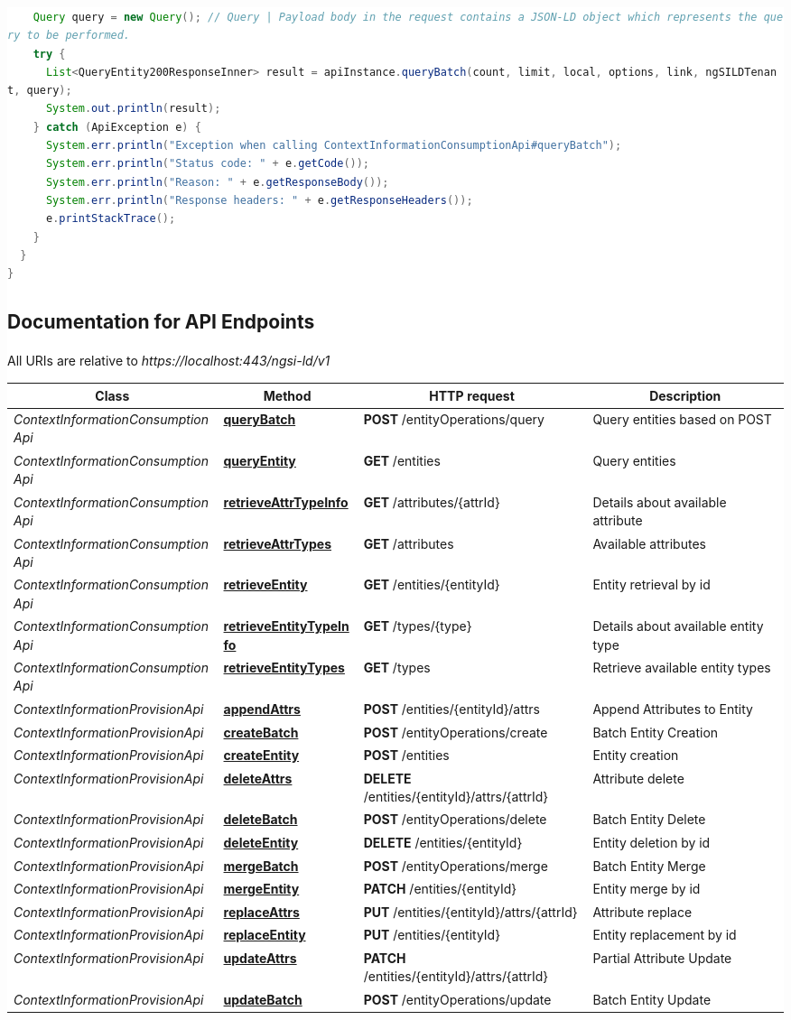 ```java
    Query query = new Query(); // Query | Payload body in the request contains a JSON-LD object which represents the query to be performed.
    try {
      List<QueryEntity200ResponseInner> result = apiInstance.queryBatch(count, limit, local, options, link, ngSILDTenant, query);
      System.out.println(result);
    } catch (ApiException e) {
      System.err.println("Exception when calling ContextInformationConsumptionApi#queryBatch");
      System.err.println("Status code: " + e.getCode());
      System.err.println("Reason: " + e.getResponseBody());
      System.err.println("Response headers: " + e.getResponseHeaders());
      e.printStackTrace();
    }
  }
}

```

## Documentation for API Endpoints

All URIs are relative to *https://localhost:443/ngsi-ld/v1*

Class | Method | HTTP request | Description
------------ | ------------- | ------------- | -------------
*ContextInformationConsumptionApi* | [**queryBatch**](docs/ContextInformationConsumptionApi.md#queryBatch) | **POST** /entityOperations/query | Query entities based on POST 
*ContextInformationConsumptionApi* | [**queryEntity**](docs/ContextInformationConsumptionApi.md#queryEntity) | **GET** /entities | Query entities 
*ContextInformationConsumptionApi* | [**retrieveAttrTypeInfo**](docs/ContextInformationConsumptionApi.md#retrieveAttrTypeInfo) | **GET** /attributes/{attrId} | Details about available attribute 
*ContextInformationConsumptionApi* | [**retrieveAttrTypes**](docs/ContextInformationConsumptionApi.md#retrieveAttrTypes) | **GET** /attributes | Available attributes 
*ContextInformationConsumptionApi* | [**retrieveEntity**](docs/ContextInformationConsumptionApi.md#retrieveEntity) | **GET** /entities/{entityId} | Entity retrieval by id 
*ContextInformationConsumptionApi* | [**retrieveEntityTypeInfo**](docs/ContextInformationConsumptionApi.md#retrieveEntityTypeInfo) | **GET** /types/{type} | Details about available entity type 
*ContextInformationConsumptionApi* | [**retrieveEntityTypes**](docs/ContextInformationConsumptionApi.md#retrieveEntityTypes) | **GET** /types | Retrieve available entity types  
*ContextInformationProvisionApi* | [**appendAttrs**](docs/ContextInformationProvisionApi.md#appendAttrs) | **POST** /entities/{entityId}/attrs | Append Attributes to Entity 
*ContextInformationProvisionApi* | [**createBatch**](docs/ContextInformationProvisionApi.md#createBatch) | **POST** /entityOperations/create | Batch Entity Creation 
*ContextInformationProvisionApi* | [**createEntity**](docs/ContextInformationProvisionApi.md#createEntity) | **POST** /entities | Entity creation 
*ContextInformationProvisionApi* | [**deleteAttrs**](docs/ContextInformationProvisionApi.md#deleteAttrs) | **DELETE** /entities/{entityId}/attrs/{attrId} | Attribute delete 
*ContextInformationProvisionApi* | [**deleteBatch**](docs/ContextInformationProvisionApi.md#deleteBatch) | **POST** /entityOperations/delete | Batch Entity Delete 
*ContextInformationProvisionApi* | [**deleteEntity**](docs/ContextInformationProvisionApi.md#deleteEntity) | **DELETE** /entities/{entityId} | Entity deletion by id 
*ContextInformationProvisionApi* | [**mergeBatch**](docs/ContextInformationProvisionApi.md#mergeBatch) | **POST** /entityOperations/merge | Batch Entity Merge 
*ContextInformationProvisionApi* | [**mergeEntity**](docs/ContextInformationProvisionApi.md#mergeEntity) | **PATCH** /entities/{entityId} | Entity merge by id 
*ContextInformationProvisionApi* | [**replaceAttrs**](docs/ContextInformationProvisionApi.md#replaceAttrs) | **PUT** /entities/{entityId}/attrs/{attrId} | Attribute replace 
*ContextInformationProvisionApi* | [**replaceEntity**](docs/ContextInformationProvisionApi.md#replaceEntity) | **PUT** /entities/{entityId} | Entity replacement by id 
*ContextInformationProvisionApi* | [**updateAttrs**](docs/ContextInformationProvisionApi.md#updateAttrs) | **PATCH** /entities/{entityId}/attrs/{attrId} | Partial Attribute Update 
*ContextInformationProvisionApi* | [**updateBatch**](docs/ContextInformationProvisionApi.md#updateBatch) | **POST** /entityOperations/update | Batch Entity Update 